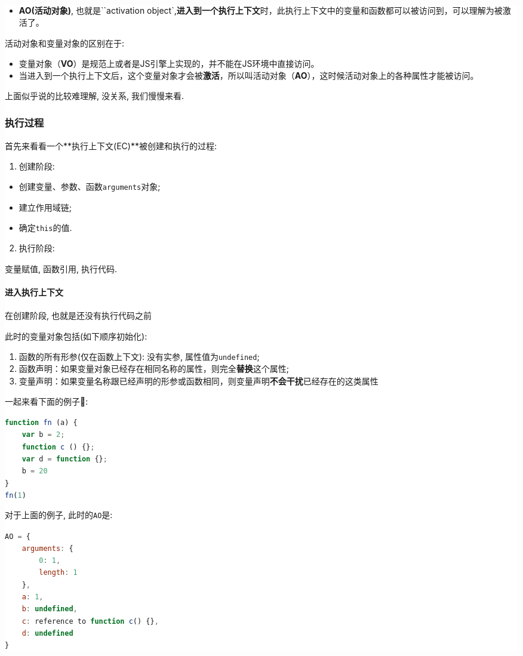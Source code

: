 - **AO(活动对象)**, 也就是``activation object`,**进入到一个执行上下文**时，此执行上下文中的变量和函数都可以被访问到，可以理解为被激活了。



活动对象和变量对象的区别在于:

- 变量对象（**VO**）是规范上或者是JS引擎上实现的，并不能在JS环境中直接访问。
- 当进入到一个执行上下文后，这个变量对象才会被**激活**，所以叫活动对象（**AO**），这时候活动对象上的各种属性才能被访问。

上面似乎说的比较难理解, 没关系, 我们慢慢来看.

### 执行过程

首先来看看一个**执行上下文(EC)**被创建和执行的过程:

1. 创建阶段:

- 创建变量、参数、函数`arguments`对象;

- 建立作用域链;

- 确定`this`的值.

2. 执行阶段:

 变量赋值, 函数引用, 执行代码.

#### 进入执行上下文

在创建阶段, 也就是还没有执行代码之前

此时的变量对象包括(如下顺序初始化):

1. 函数的所有形参(仅在函数上下文): 没有实参, 属性值为`undefined`;
2. 函数声明：如果变量对象已经存在相同名称的属性，则完全**替换**这个属性;
3. 变量声明：如果变量名称跟已经声明的形参或函数相同，则变量声明**不会干扰**已经存在的这类属性

一起来看下面的例子🌰:

```javascript
function fn (a) {
	var b = 2;
	function c () {};
	var d = function {};
	b = 20
}
fn(1)
```

对于上面的例子, 此时的`AO`是:

```javascript
AO = {
	arguments: {
		0: 1,
		length: 1
	},
	a: 1,
	b: undefined,
	c: reference to function c() {},
	d: undefined
}
```
